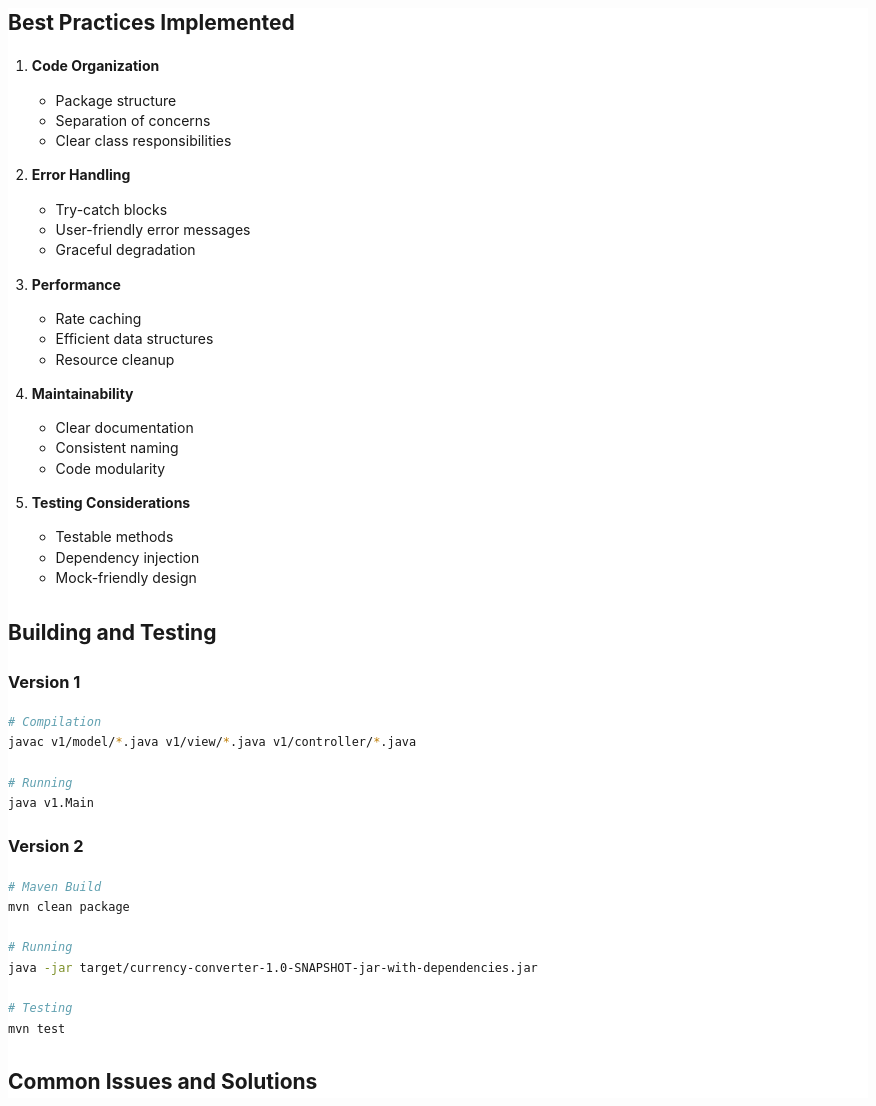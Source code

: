 ## Best Practices Implemented

1. **Code Organization**
   - Package structure
   - Separation of concerns
   - Clear class responsibilities

2. **Error Handling**
   - Try-catch blocks
   - User-friendly error messages
   - Graceful degradation

3. **Performance**
   - Rate caching
   - Efficient data structures
   - Resource cleanup

4. **Maintainability**
   - Clear documentation
   - Consistent naming
   - Code modularity

5. **Testing Considerations**
   - Testable methods
   - Dependency injection
   - Mock-friendly design

## Building and Testing

### Version 1
```bash
# Compilation
javac v1/model/*.java v1/view/*.java v1/controller/*.java

# Running
java v1.Main
```

### Version 2
```bash
# Maven Build
mvn clean package

# Running
java -jar target/currency-converter-1.0-SNAPSHOT-jar-with-dependencies.jar

# Testing
mvn test
```

## Common Issues and Solutions
